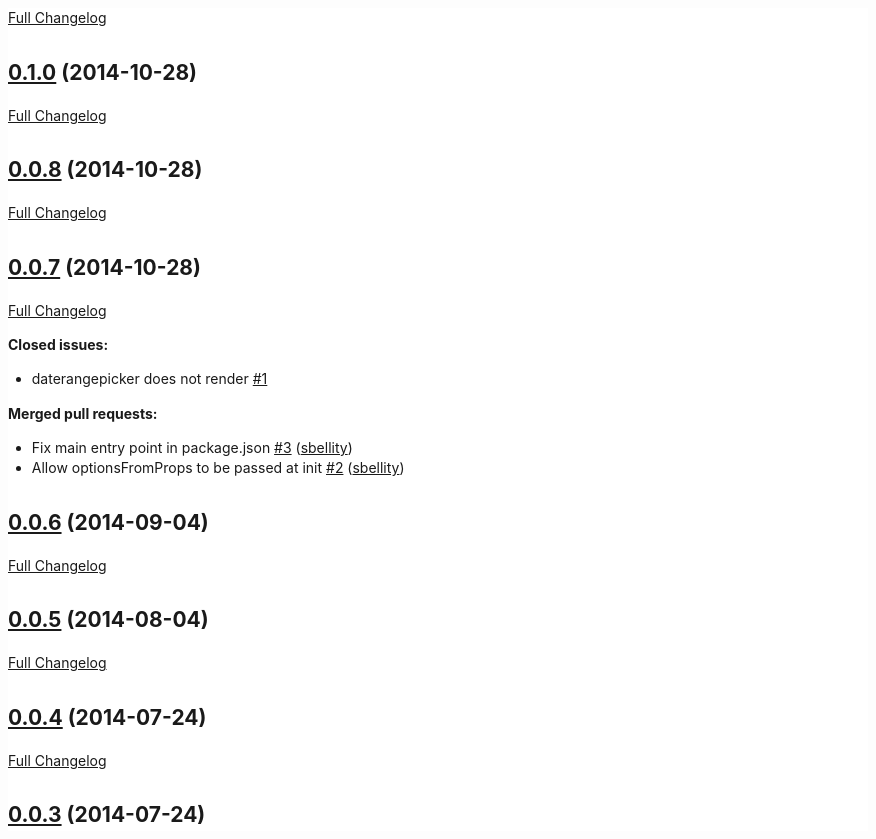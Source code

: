 [Full Changelog](https://github.com/skratchdot/react-bootstrap-daterangepicker/compare/0.1.0...0.1.1)

## [0.1.0](https://github.com/skratchdot/react-bootstrap-daterangepicker/tree/0.1.0) (2014-10-28)

[Full Changelog](https://github.com/skratchdot/react-bootstrap-daterangepicker/compare/0.0.8...0.1.0)

## [0.0.8](https://github.com/skratchdot/react-bootstrap-daterangepicker/tree/0.0.8) (2014-10-28)

[Full Changelog](https://github.com/skratchdot/react-bootstrap-daterangepicker/compare/0.0.7...0.0.8)

## [0.0.7](https://github.com/skratchdot/react-bootstrap-daterangepicker/tree/0.0.7) (2014-10-28)

[Full Changelog](https://github.com/skratchdot/react-bootstrap-daterangepicker/compare/0.0.6...0.0.7)

**Closed issues:**

* daterangepicker does not render [\#1](https://github.com/skratchdot/react-bootstrap-daterangepicker/issues/1)

**Merged pull requests:**

* Fix main entry point in package.json [\#3](https://github.com/skratchdot/react-bootstrap-daterangepicker/pull/3) ([sbellity](https://github.com/sbellity))
* Allow optionsFromProps to be passed at init [\#2](https://github.com/skratchdot/react-bootstrap-daterangepicker/pull/2) ([sbellity](https://github.com/sbellity))

## [0.0.6](https://github.com/skratchdot/react-bootstrap-daterangepicker/tree/0.0.6) (2014-09-04)

[Full Changelog](https://github.com/skratchdot/react-bootstrap-daterangepicker/compare/0.0.5...0.0.6)

## [0.0.5](https://github.com/skratchdot/react-bootstrap-daterangepicker/tree/0.0.5) (2014-08-04)

[Full Changelog](https://github.com/skratchdot/react-bootstrap-daterangepicker/compare/0.0.4...0.0.5)

## [0.0.4](https://github.com/skratchdot/react-bootstrap-daterangepicker/tree/0.0.4) (2014-07-24)

[Full Changelog](https://github.com/skratchdot/react-bootstrap-daterangepicker/compare/0.0.3...0.0.4)

## [0.0.3](https://github.com/skratchdot/react-bootstrap-daterangepicker/tree/0.0.3) (2014-07-24)
